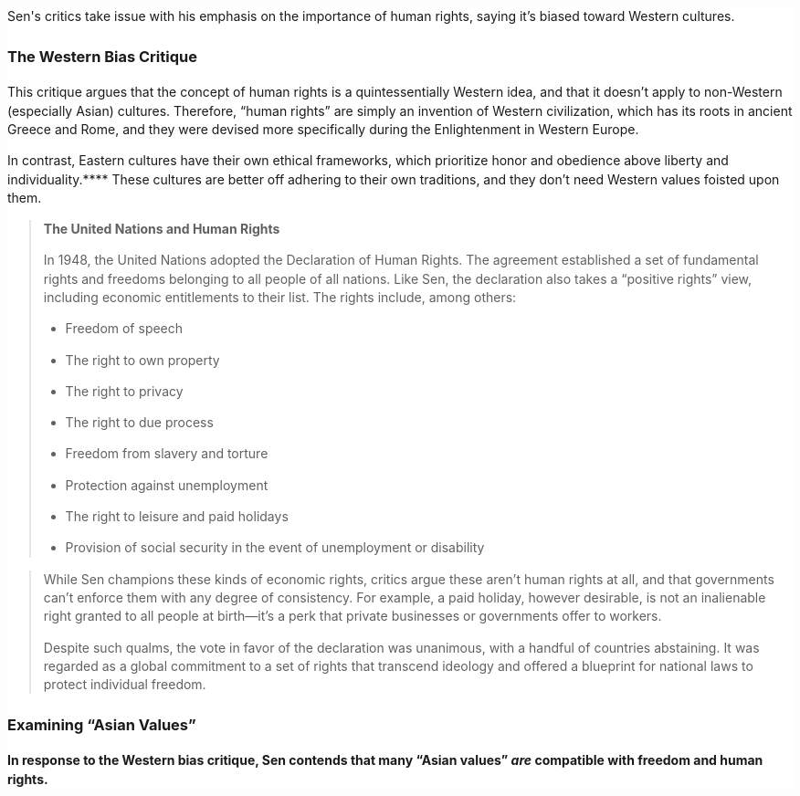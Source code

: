 Sen's critics take issue with his emphasis on the importance of human rights, saying it’s biased toward Western cultures.

### The Western Bias Critique

This critique argues that the concept of human rights is a quintessentially Western idea, and that it doesn’t apply to non-Western (especially Asian) cultures. Therefore, “human rights” are simply an invention of Western civilization, which has its roots in ancient Greece and Rome, and they were devised more specifically during the Enlightenment in Western Europe.

In contrast, Eastern cultures have their own ethical frameworks, which prioritize honor and obedience above liberty and individuality.**** These cultures are better off adhering to their own traditions, and they don’t need Western values foisted upon them.

> **The United Nations and Human Rights**
> 
> In 1948, the United Nations adopted the Declaration of Human Rights. The agreement established a set of fundamental rights and freedoms belonging to all people of all nations. Like Sen, the declaration also takes a “positive rights” view, including economic entitlements to their list. The rights include, among others:
> 
>   * Freedom of speech
> 
>   * The right to own property
> 
>   * The right to privacy
> 
>   * The right to due process
> 
>   * Freedom from slavery and torture
> 
>   * Protection against unemployment
> 
>   * The right to leisure and paid holidays
> 
>   * Provision of social security in the event of unemployment or disability
> 
> 

> 
> While Sen champions these kinds of economic rights, critics argue these aren’t human rights at all, and that governments can’t enforce them with any degree of consistency. For example, a paid holiday, however desirable, is not an inalienable right granted to all people at birth—it’s a perk that private businesses or governments offer to workers.
> 
> Despite such qualms, the vote in favor of the declaration was unanimous, with a handful of countries abstaining. It was regarded as a global commitment to a set of rights that transcend ideology and offered a blueprint for national laws to protect individual freedom.

### Examining “Asian Values”

**In response to the Western bias critique, Sen contends that many “Asian values” _are_ compatible with freedom and human rights.**

